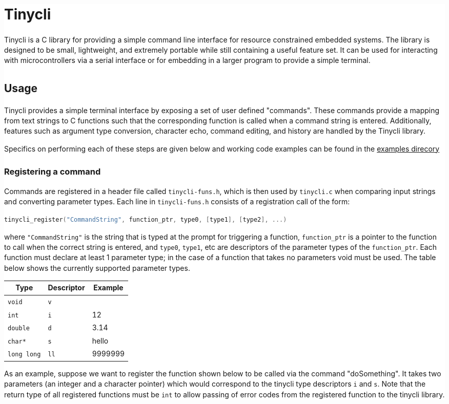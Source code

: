 # Tinycli
Tinycli is a C library for providing a simple command line interface
for resource constrained embedded systems. The library is designed to be small,
lightweight, and extremely portable while still containing a useful feature
set. It can be used for interacting with microcontrollers via a serial
interface or for embedding in a larger program to provide a simple terminal.


## Usage
Tinycli provides a simple terminal interface by exposing a set of user defined
"commands". These commands provide a mapping from text strings to C functions
such that the corresponding function is called when a command string is entered.
Additionally, features such as argument type conversion, character echo,
command editing, and history are handled by the Tinycli library.

Specifics on performing each of these steps are given below and working code
examples can be found in the [examples direcory](/examples/)


### Registering a command
Commands are registered in a header file called `tinycli-funs.h`, which is then
used by `tinycli.c` when comparing input strings and converting parameter
types. Each line in `tinycli-funs.h` consists of a registration call of the
form:
```C
tinycli_register("CommandString", function_ptr, type0, [type1], [type2], ...)
```
where `"CommandString"` is the string that is typed at the prompt for
triggering a function, `function_ptr` is a pointer to the function to call
when the correct string is entered, and `type0`, `type1`, etc are
descriptors of the parameter types of the `function_ptr`. Each function must
declare at least 1 parameter type; in the case of a function that takes no
parameters void must be used. The table below shows the currently
supported parameter types.

| Type        | Descriptor | Example |
|-------------|------------|---------|
| `void`      | `v`        |         |
| `int`       | `i`        | 12      |
| `double`    | `d`        | 3.14    |
| `char*`     | `s`        | hello   |
| `long long` | `ll`       | 9999999 |

As an example, suppose we want to register the function shown below to be
called via the command "doSomething". It takes two parameters (an integer and a
character pointer) which would correspond to the tinycli type descriptors `i`
and `s`. Note that the return type of all registered functions must be `int` to
allow passing of error codes from the registered function to the tinycli library.
